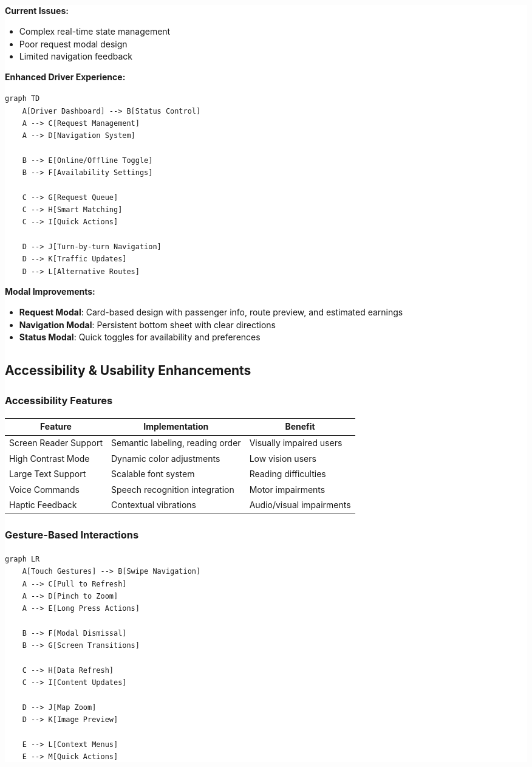 **Current Issues:**
- Complex real-time state management
- Poor request modal design
- Limited navigation feedback

**Enhanced Driver Experience:**

```mermaid
graph TD
    A[Driver Dashboard] --> B[Status Control]
    A --> C[Request Management]
    A --> D[Navigation System]
    
    B --> E[Online/Offline Toggle]
    B --> F[Availability Settings]
    
    C --> G[Request Queue]
    C --> H[Smart Matching]
    C --> I[Quick Actions]
    
    D --> J[Turn-by-turn Navigation]
    D --> K[Traffic Updates]
    D --> L[Alternative Routes]
```

**Modal Improvements:**
- **Request Modal**: Card-based design with passenger info, route preview, and estimated earnings
- **Navigation Modal**: Persistent bottom sheet with clear directions
- **Status Modal**: Quick toggles for availability and preferences

## Accessibility & Usability Enhancements

### Accessibility Features

| Feature | Implementation | Benefit |
|---|---|---|
| Screen Reader Support | Semantic labeling, reading order | Visually impaired users |
| High Contrast Mode | Dynamic color adjustments | Low vision users |
| Large Text Support | Scalable font system | Reading difficulties |
| Voice Commands | Speech recognition integration | Motor impairments |
| Haptic Feedback | Contextual vibrations | Audio/visual impairments |

### Gesture-Based Interactions

```mermaid
graph LR
    A[Touch Gestures] --> B[Swipe Navigation]
    A --> C[Pull to Refresh]
    A --> D[Pinch to Zoom]
    A --> E[Long Press Actions]
    
    B --> F[Modal Dismissal]
    B --> G[Screen Transitions]
    
    C --> H[Data Refresh]
    C --> I[Content Updates]
    
    D --> J[Map Zoom]
    D --> K[Image Preview]
    
    E --> L[Context Menus]
    E --> M[Quick Actions]
```
